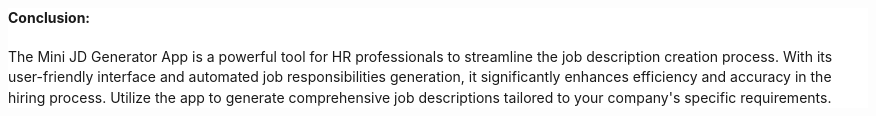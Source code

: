

#### **Conclusion:**
The Mini JD Generator App is a powerful tool for HR professionals to streamline the job description creation process. With its user-friendly interface and automated job responsibilities generation, it significantly enhances efficiency and accuracy in the hiring process. Utilize the app to generate comprehensive job descriptions tailored to your company's specific requirements.
